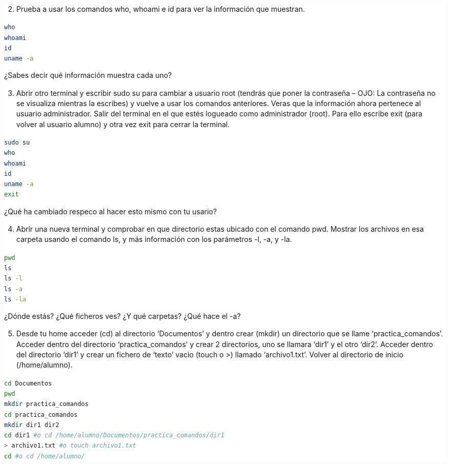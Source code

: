 2. Prueba a usar los comandos who, whoami e id para ver la información que muestran.

```bash
who
whoami
id
uname -a
```

¿Sabes decir qué información muestra cada uno?

3. Abrir otro terminal y escribir sudo su para cambiar a usuario root (tendrás que poner la contraseña – OJO: La contraseña no se visualiza mientras la escribes) y vuelve a usar los comandos anteriores. Veras que la información ahora pertenece al usuario administrador. Salir del terminal en el que estés logueado como administrador (root). Para ello escribe exit (para volver al usuario alumno) y otra vez exit para cerrar la terminal.

```bash
sudo su
who
whoami
id
uname -a
exit
```

 ¿Qué ha cambiado respeco al hacer esto mismo con tu usario?

4. Abrir una nueva terminal y comprobar en que directorio estas ubicado con el comando pwd. Mostrar los archivos en esa carpeta usando el comando ls, y más información con los parámetros -l, -a, y -la.

```bash
pwd
ls
ls -l
ls -a
ls -la
```

¿Dónde estás? ¿Qué ficheros ves? ¿Y qué carpetas? ¿Qué hace el -a?

5. Desde tu home acceder (cd) al directorio ‘Documentos’ y dentro crear (mkdir) un directorio que se llame ‘practica_comandos’. Acceder dentro del directorio ‘practica_comandos’ y crear 2 directorios, uno se llamara ‘dir1’ y el otro ‘dir2’. Acceder dentro del directorio ‘dir1’ y crear un fichero de ‘texto’ vacio (touch o >) llamado ‘archivo1.txt’. Volver al directorio de inicio (/home/alumno).

```bash
cd Documentos
pwd
mkdir practica_comandos
cd practica_comandos
mkdir dir1 dir2
cd dir1 #o cd /home/alumno/Documentos/practica_comandos/dir1
> archivo1.txt #o touch archivo1.txt
cd #o cd /home/alumno/
```

